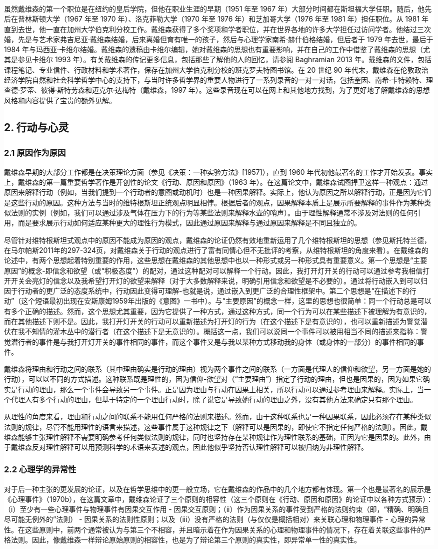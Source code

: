 虽然戴维森的第一个职位是在纽约的皇后学院，但他在职业生涯的早期（1951 年至 1967 年）大部分时间都在斯坦福大学任职。随后，他先后在普林斯顿大学（1967 年至 1970 年）、洛克菲勒大学（1970 年至 1976 年）和芝加哥大学（1976 年至 1981 年）担任职位。从 1981 年直到去世，他一直在加州大学伯克利分校工作。戴维森获得了多个奖项和学者职位，并在世界各地的许多大学担任过访问学者。他结过三次婚，先是与艺术家弗吉尼亚·戴维森结婚，后来离婚但育有唯一的孩子，然后与心理学家南希·赫什伯格结婚，但后者于 1979 年去世，最后于 1984 年与玛西亚·卡维尔结婚。戴维森的遗稿由卡维尔编辑，她对戴维森的思想也有重要影响，并在自己的工作中借鉴了戴维森的思想（尤其是参见卡维尔 1993 年）。有关戴维森的传记更多信息，包括那些了解他的人的回忆，请参阅 Baghramian 2013 年。戴维森的文件，包括课程笔记、专业信件、行政材料和学术著作，保存在加州大学伯克利分校的班克罗夫特图书馆。在 20 世纪 90 年代末，戴维森在伦敦政治经济学院自然和社会科学哲学中心的支持下，与当时许多哲学界的重要人物进行了一系列录音的一对一对话，包括奎因、南希·卡特赖特、理查德·罗蒂、彼得·斯特劳森和迈克尔·达梅特（戴维森，1997 年）。这些录音现在可以在网上和其他地方找到，为了更好地了解戴维森的思想风格和内容提供了宝贵的额外见解。

## 2. 行动与心灵

### 2.1 原因作为原因

戴维森早期的大部分工作都是在决策理论方面（参见《决策：一种实验方法》[1957]），直到 1960 年代初他最著名的工作才开始发表。事实上，戴维森的第一篇重要哲学著作是开创性的论文《行动、原因和原因》（1963 年）。在这篇论文中，戴维森试图捍卫这样一种观点：通过原因来解释行动（例如，当我们提到一个行动者的意图或动机时）也是一种因果解释。实际上，他认为原因之所以解释行动，正是因为它们是这些行动的原因。这种方法与当时的维特根斯坦正统观点明显相悖。根据后者的观点，因果解释本质上是展示所要解释的事件作为某种类似法则的实例（例如，我们可以通过涉及气体在压力下的行为等某些法则来解释水壶的哨声）。由于理性解释通常不涉及对法则的任何引用，而是要求展示行动如何适应某种更大的理性行为模式，因此通过原因来解释与通过原因来解释是不同且独立的。

尽管针对维特根斯坦式观点中的原因不能成为原因的观点，戴维森的论证仍然有效地重新运用了几个维特根斯坦的思想（参见斯托特兰德，在马尔帕斯2011年的297-324页，对戴维森关于行动的观点进行了富有同情心但不无批评的考察，从维特根斯坦的角度来看）。在戴维森的论述中，有两个思想起着特别重要的作用，这些思想在戴维森的其他思想中也以一种形式或另一种形式具有重要意义。第一个思想是“主要原因”的概念-即信念和欲望（或“积极态度”）的配对，通过这种配对可以解释一个行动。因此，我打开灯开关的行动可以通过参考我相信打开开关会亮灯的信念以及我希望打开灯的欲望来解释（对于大多数解释来说，明确引用信念和欲望是不必要的）。通过将行动嵌入到可以归因于行动者的更广泛的态度系统中，行动因此变得可理解-也就是说，通过嵌入到更广泛的合理性框架中。第二个思想是“在描述下的行动”（这个短语最初出现在安斯康姆1959年出版的《意图》一书中）。与“主要原因”的概念一样，这里的思想也很简单：同一个行动总是可以有多个正确的描述。然而，这个思想尤其重要，因为它提供了一种方式，通过这种方式，同一个行为可以在某些描述下被理解为有意识的，而在其他描述下则不是。因此，我打开灯开关的行动可以重新描述为打开灯的行为（在这个描述下是有意识的），也可以重新描述为警觉潜伏在我不知情的灌木丛中的潜行者（在这个描述下是无意识的）。概括这一点，我们可以说同一个事件可以被用相当不同的描述来指称：警觉潜行者的事件是与我打开灯开关的事件相同的事件，而这个事件又是与我以某种方式移动我的身体（或身体的一部分）的事件相同的事件。

戴维森将理由和行动之间的联系（其中理由确实是行动的理由）视为两个事件之间的联系（一方面是代理人的信仰和欲望，另一方面是她的行动），可以以不同的方式描述。这种联系既是理性的，因为信仰-欲望对（“主要理由”）指定了行动的理由，但也是因果的，因为如果它确实是行动的理由，那么一个事件会导致另一个事件。正是因为理由与行动在因果上相关，所以行动可以通过参考理由来解释。实际上，当一个代理人有多个行动的理由，但基于特定的一个理由行动时，除了说它是导致她行动的理由之外，没有其他方法来确定只有那个理由。

从理性的角度来看，理由和行动之间的联系不能用任何严格的法则来描述。然而，由于这种联系也是一种因果联系，因此必须存在某种类似法则的规律，尽管不能用理性的语言来描述，这些事件属于这种规律之下（解释可以是因果的，即使它不指定任何严格的法则）。因此，戴维森能够主张理性解释不需要明确参考任何类似法则的规律，同时也坚持存在某种规律作为理性联系的基础，正因为它是因果的。此外，由于戴维森反对理性解释可以用预测科学的术语来表述的观点，因此他似乎坚持否认理性解释可以被归纳为非理性解释。

### 2.2 心理学的异常性

对于后一种主张的更发展的论证，以及在哲学思维中的更一般立场，它在戴维森的作品中的几个地方都有体现。第一个也是最著名的展示是《心理事件》（1970b），在这篇文章中，戴维森论证了三个原则的相容性（这三个原则在《行动、原因和原因》的论证中以各种方式预示）：（i）至少有一些心理事件与物理事件有因果交互作用 - 因果交互原则；（ii）作为因果关系的事件受到严格的法则约束（即，“精确、明确且尽可能无例外的”法则） - 因果关系的法则性原则；以及（iii）没有严格的法则（与仅仅是概括相对）来关联心理和物理事件 - 心理的异常性。在这些原则中，前两个通常被认为与第三个不相容，并且暗示着在作为因果关系的心理和物理事件的情况下，存在着关联这些事件的严格法则。因此，像戴维森一样辩论原始原则的相容性，也是为了辩论第三个原则的真实性，即异常单一性的真实性。
